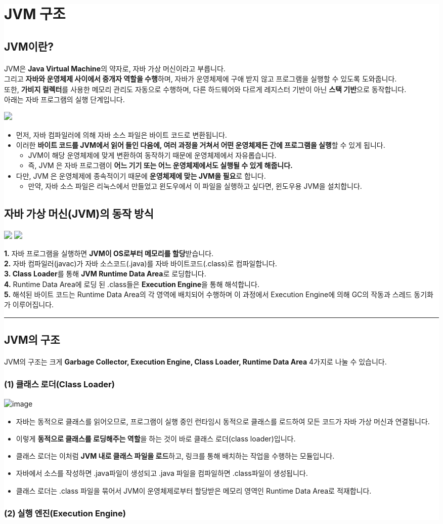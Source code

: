 # JVM 구조

## JVM이란?

JVM은 **Java Virtual Machine**의 약자로, 자바 가상 머신이라고 부릅니다.  
그리고 **자바와 운영체제 사이에서 중개자 역할을 수행**하며, 자바가 운영체제에 구애 받지 않고 프로그램을 실행할 수 있도록 도와줍니다.   
또한, **가비지 컬렉터**를 사용한 메모리 관리도 자동으로 수행하며, 다른 하드웨어와 다르게 레지스터 기반이 아닌 **스택 기반**으로 동작합니다.  
아래는 자바 프로그램의 실행 단계입니다.

<img width="400" src="https://user-images.githubusercontent.com/62924471/211124876-e4b2293b-2567-4050-97da-ff798e8b4ef4.png">

- 먼저, 자바 컴파일러에 의해 자바 소스 파일은 바이트 코드로 변환됩니다. 
- 이러한 **바이트 코드를 JVM에서 읽어 들인 다음에, 여러 과정을 거쳐서 어떤 운영체제든 간에 프로그램을 실행**할 수 있게 됩니다.
    - JVM이 해당 운영체제에 맞게 변환하여 동작하기 때문에 운영체제에서 자유롭습니다.
    - 즉, JVM 은 자바 프로그램이 **어느 기기 또는 어느 운영체제에서도 실행될 수 있게 해줍니다.**
- 다만, JVM 은 운영체제에 종속적이기 때문에 **운영체제에 맞는 JVM을 필요**로 합니다. 
    - 만약, 자바 소스 파일은 리눅스에서 만들었고 윈도우에서 이 파일을 실행하고 싶다면, 윈도우용 JVM을 설치합니다.
    
## 자바 가상 머신(JVM)의 동작 방식

<img width="600" src="https://blog.kakaocdn.net/dn/cQRqku/btru0vJ6Ixx/9qCTW7ChXc80fGfQUrT4B0/img.png">
<img width="600" src="https://user-images.githubusercontent.com/62924471/197547921-f3fcae65-77f7-46cc-b790-4d6b1c8ede77.png">


**1.** 자바 프로그램을 실행하면 **JVM이 OS로부터 메모리를 할당**받습니다.  
**2.** 자바 컴파일러(javac)가 자바 소스코드(.java)를 자바 바이트코드(.class)로 컴파일합니다.  
**3. Class Loader**를 통해 **JVM Runtime Data Area**로 로딩합니다.  
**4.** Runtime Data Area에 로딩 된 .class들은 **Execution Engine**을 통해 해석합니다.  
**5.** 해석된 바이트 코드는 Runtime Data Area의 각 영역에 배치되어 수행하며 이 과정에서 Execution Engine에 의해 GC의 작동과 스레드 동기화가 이루어집니다.

---

## **JVM의 구조**

JVM의 구조는 크게 **Garbage Collector, Execution Engine, Class Loader, Runtime Data Area** 4가지로 나눌 수 있습니다.

### (1) **클래스 로더(Class Loader)**
![image](https://user-images.githubusercontent.com/62924471/211125311-cec0108b-5cc6-4584-9e99-f15f9bcace9b.png)

- 자바는 동적으로 클래스를 읽어오므로, 프로그램이 실행 중인 런타임시 동적으로 클래스를 로드하여 모든 코드가 자바 가상 머신과 연결됩니다. 
- 이렇게 **동적으로 클래스를 로딩해주는 역할**을 하는 것이 바로 클래스 로더(class loader)입니다. 
- 클래스 로더는 이처럼 **JVM 내로 클래스 파일을 로드**하고, 링크를 통해 배치하는 작업을 수행하는 모듈입니다.

- 자바에서 소스를 작성하면 .java파일이 생성되고 .java 파일을 컴파일하면 .class파일이 생성됩니다. 
- 클래스 로더는 .class 파일을 묶어서 JVM이 운영체제로부터 할당받은 메모리 영역인 Runtime Data Area로 적재합니다.

### (2) **실행 엔진(Execution Engine)**
